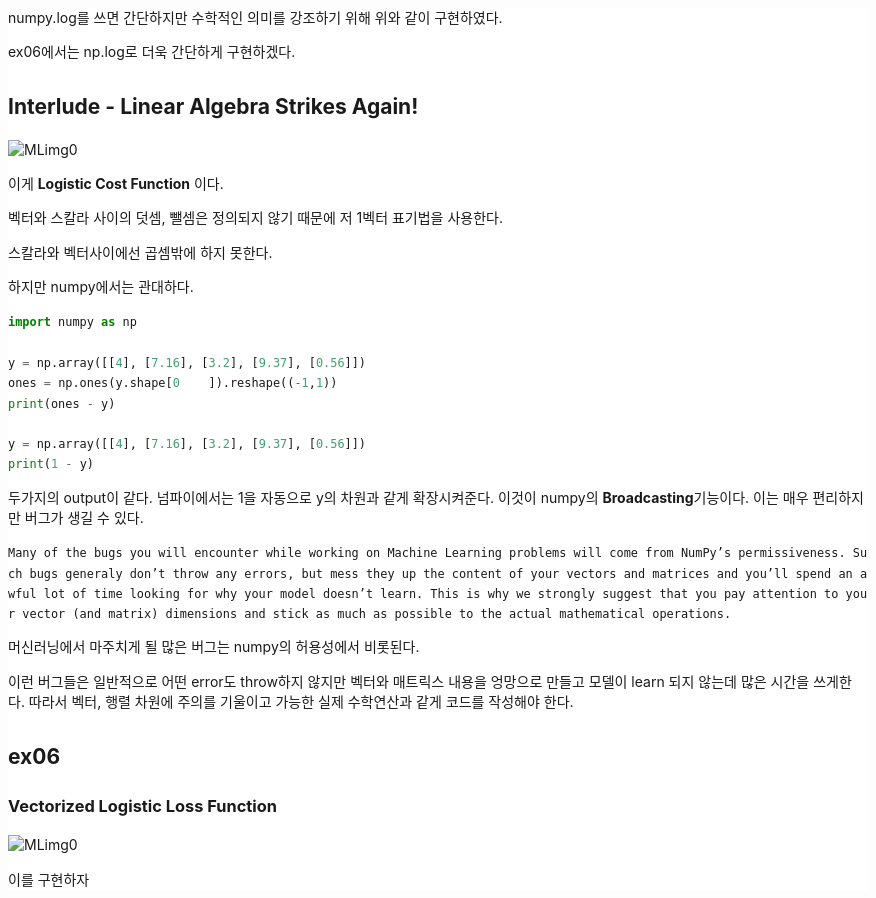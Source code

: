 numpy.log를 쓰면 간단하지만 수학적인 의미를 강조하기 위해 위와 같이 구현하였다.

ex06에서는 np.log로 더욱 간단하게 구현하겠다.



## Interlude - Linear Algebra Strikes Again!

<img src="https://raw.githubusercontent.com/dochoi-bot/TIL/master/Machine%20Learning/image/MLimg52.png" alt="MLimg0"  />

이게 **Logistic Cost Function** 이다.  

벡터와 스칼라 사이의 덧셈, 뺄셈은 정의되지 않기 때문에 저 1벡터 표기법을 사용한다.

스칼라와 벡터사이에선 곱셈밖에 하지 못한다.



하지만 numpy에서는  관대하다.



```python
import numpy as np

y = np.array([[4], [7.16], [3.2], [9.37], [0.56]])
ones = np.ones(y.shape[0	]).reshape((-1,1))
print(ones - y)

y = np.array([[4], [7.16], [3.2], [9.37], [0.56]])
print(1 - y)
```

두가지의 output이 같다. 넘파이에서는 1을 자동으로 y의 차원과 같게 확장시켜준다.
이것이 numpy의 **Broadcasting**기능이다. 이는 매우 편리하지만 버그가 생길 수 있다.

```
Many of the bugs you will encounter while working on Machine Learning problems will come from NumPy’s permissiveness. Such bugs generaly don’t throw any errors, but mess they up the content of your vectors and matrices and you’ll spend an awful lot of time looking for why your model doesn’t learn. This is why we strongly suggest that you pay attention to your vector (and matrix) dimensions and stick as much as possible to the actual mathematical operations. 
```

머신러닝에서 마주치게 될 많은 버그는 numpy의 허용성에서 비롯된다.

이런 버그들은 일반적으로 어떤 error도 throw하지 않지만 벡터와 매트릭스 내용을 엉망으로 만들고 모델이 learn 되지 않는데 많은 시간을 쓰게한다. 따라서 벡터, 행렬 차원에 주의를 기울이고 가능한 실제 수학연산과 같게 코드를 작성해야 한다.



## ex06

### Vectorized Logistic Loss Function

<img src="https://raw.githubusercontent.com/dochoi-bot/TIL/master/Machine%20Learning/image/MLimg65.png" alt="MLimg0"  />

이를 구현하자
